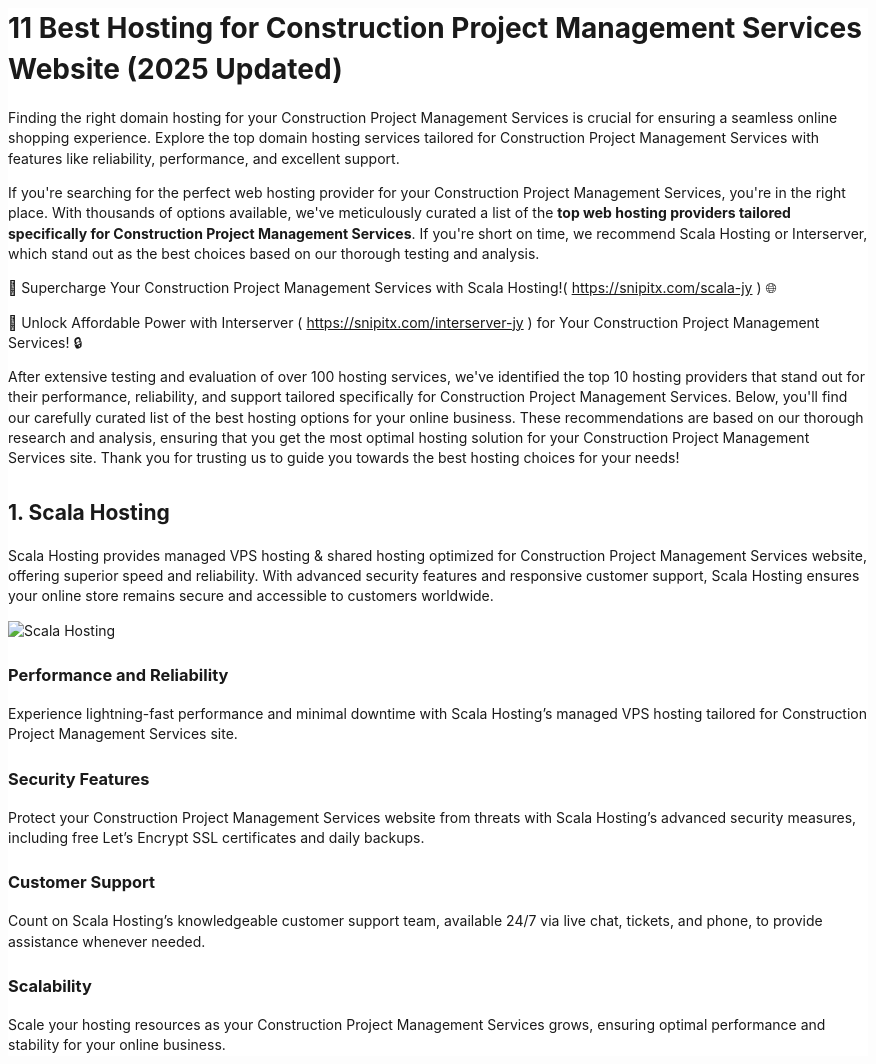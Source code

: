 # 11 Best Hosting for Construction Project Management Services Website (2025 Updated)

Finding the right domain hosting for your Construction Project Management Services is crucial for ensuring a seamless online shopping experience. Explore the top domain hosting services tailored for Construction Project Management Services with features like reliability, performance, and excellent support.

If you're searching for the perfect web hosting provider for your Construction Project Management Services, you're in the right place. With thousands of options available, we've meticulously curated a list of the **top web hosting providers tailored specifically for Construction Project Management Services**. If you're short on time, we recommend Scala Hosting or Interserver, which stand out as the best choices based on our thorough testing and analysis.

🚀 Supercharge Your Construction Project Management Services with Scala Hosting!( https://snipitx.com/scala-jy ) 🌐 

💸 Unlock Affordable Power with Interserver ( https://snipitx.com/interserver-jy ) for Your Construction Project Management Services! 🔒

After extensive testing and evaluation of over 100 hosting services, we've identified the top 10 hosting providers that stand out for their performance, reliability, and support tailored specifically for Construction Project Management Services. Below, you'll find our carefully curated list of the best hosting options for your online business. These recommendations are based on our thorough research and analysis, ensuring that you get the most optimal hosting solution for your Construction Project Management Services site. Thank you for trusting us to guide you towards the best hosting choices for your needs!

## 1. Scala Hosting

Scala Hosting provides managed VPS hosting & shared hosting optimized for Construction Project Management Services website, offering superior speed and reliability. With advanced security features and responsive customer support, Scala Hosting ensures your online store remains secure and accessible to customers worldwide.

![Scala Hosting](https://i.imgur.com/uJ5JIK3.png "Scala Web Hosting")

### Performance and Reliability
Experience lightning-fast performance and minimal downtime with Scala Hosting’s managed VPS hosting tailored for Construction Project Management Services site.

### Security Features
Protect your Construction Project Management Services website from threats with Scala Hosting’s advanced security measures, including free Let’s Encrypt SSL certificates and daily backups.

### Customer Support
Count on Scala Hosting’s knowledgeable customer support team, available 24/7 via live chat, tickets, and phone, to provide assistance whenever needed.

### Scalability
Scale your hosting resources as your Construction Project Management Services grows, ensuring optimal performance and stability for your online business.
